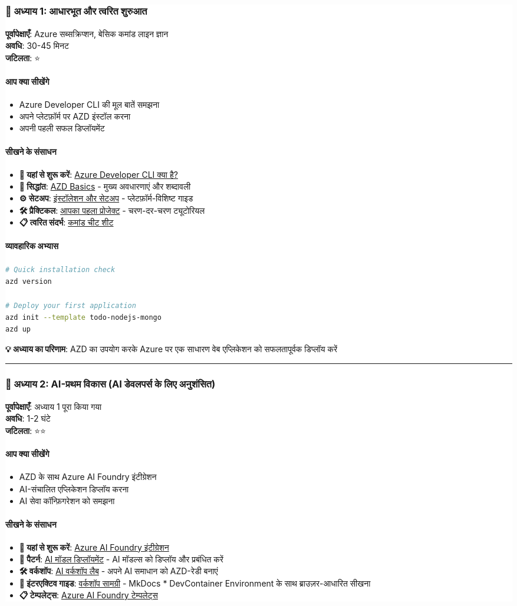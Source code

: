 ### 🚀 अध्याय 1: आधारभूत और त्वरित शुरुआत
**पूर्वापेक्षाएँ**: Azure सब्सक्रिप्शन, बेसिक कमांड लाइन ज्ञान  
**अवधि**: 30-45 मिनट  
**जटिलता**: ⭐

#### आप क्या सीखेंगे
- Azure Developer CLI की मूल बातें समझना
- अपने प्लेटफ़ॉर्म पर AZD इंस्टॉल करना
- अपनी पहली सफल डिप्लॉयमेंट

#### सीखने के संसाधन
- **🎯 यहां से शुरू करें**: [Azure Developer CLI क्या है?](../..)
- **📖 सिद्धांत**: [AZD Basics](docs/getting-started/azd-basics.md) - मुख्य अवधारणाएं और शब्दावली
- **⚙️ सेटअप**: [इंस्टॉलेशन और सेटअप](docs/getting-started/installation.md) - प्लेटफ़ॉर्म-विशिष्ट गाइड
- **🛠️ प्रैक्टिकल**: [आपका पहला प्रोजेक्ट](docs/getting-started/first-project.md) - चरण-दर-चरण ट्यूटोरियल
- **📋 त्वरित संदर्भ**: [कमांड चीट शीट](resources/cheat-sheet.md)

#### व्यावहारिक अभ्यास
```bash
# Quick installation check
azd version

# Deploy your first application
azd init --template todo-nodejs-mongo
azd up
```

**💡 अध्याय का परिणाम**: AZD का उपयोग करके Azure पर एक साधारण वेब एप्लिकेशन को सफलतापूर्वक डिप्लॉय करें

---

### 🤖 अध्याय 2: AI-प्रथम विकास (AI डेवलपर्स के लिए अनुशंसित)
**पूर्वापेक्षाएँ**: अध्याय 1 पूरा किया गया  
**अवधि**: 1-2 घंटे  
**जटिलता**: ⭐⭐

#### आप क्या सीखेंगे
- AZD के साथ Azure AI Foundry इंटीग्रेशन
- AI-संचालित एप्लिकेशन डिप्लॉय करना
- AI सेवा कॉन्फ़िगरेशन को समझना

#### सीखने के संसाधन
- **🎯 यहां से शुरू करें**: [Azure AI Foundry इंटीग्रेशन](docs/ai-foundry/azure-ai-foundry-integration.md)
- **📖 पैटर्न**: [AI मॉडल डिप्लॉयमेंट](docs/ai-foundry/ai-model-deployment.md) - AI मॉडल्स को डिप्लॉय और प्रबंधित करें
- **🛠️ वर्कशॉप**: [AI वर्कशॉप लैब](docs/ai-foundry/ai-workshop-lab.md) - अपने AI समाधान को AZD-रेडी बनाएं
- **🎥 इंटरएक्टिव गाइड**: [वर्कशॉप सामग्री](workshop/README.md) - MkDocs * DevContainer Environment के साथ ब्राउज़र-आधारित सीखना
- **📋 टेम्पलेट्स**: [Azure AI Foundry टेम्पलेट्स](../..)
